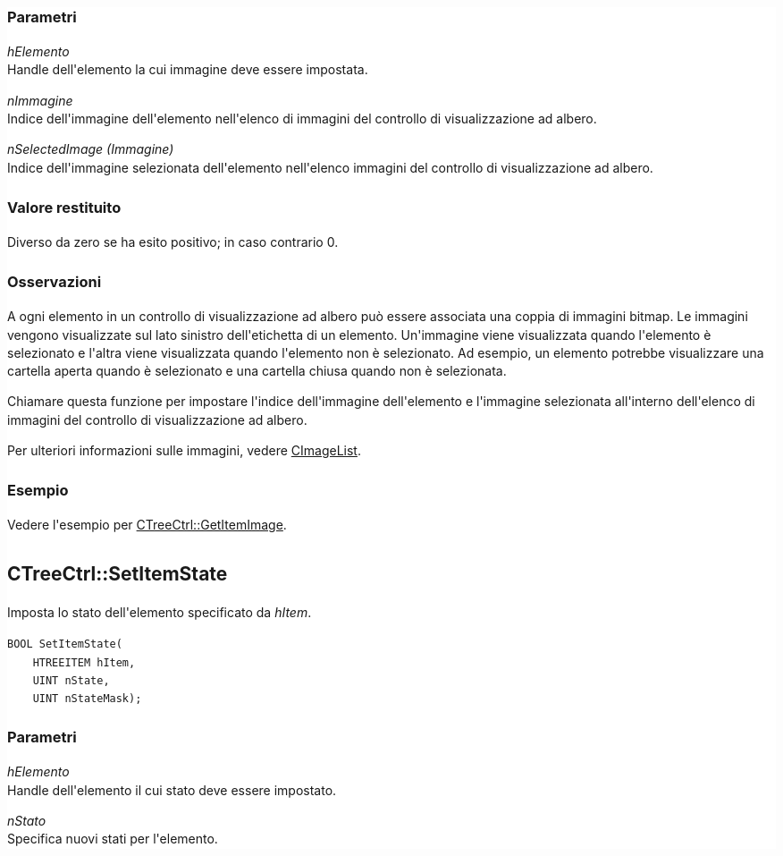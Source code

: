 ### <a name="parameters"></a>Parametri

*hElemento*<br/>
Handle dell'elemento la cui immagine deve essere impostata.

*nImmagine*<br/>
Indice dell'immagine dell'elemento nell'elenco di immagini del controllo di visualizzazione ad albero.

*nSelectedImage (Immagine)*<br/>
Indice dell'immagine selezionata dell'elemento nell'elenco immagini del controllo di visualizzazione ad albero.

### <a name="return-value"></a>Valore restituito

Diverso da zero se ha esito positivo; in caso contrario 0.

### <a name="remarks"></a>Osservazioni

A ogni elemento in un controllo di visualizzazione ad albero può essere associata una coppia di immagini bitmap. Le immagini vengono visualizzate sul lato sinistro dell'etichetta di un elemento. Un'immagine viene visualizzata quando l'elemento è selezionato e l'altra viene visualizzata quando l'elemento non è selezionato. Ad esempio, un elemento potrebbe visualizzare una cartella aperta quando è selezionato e una cartella chiusa quando non è selezionata.

Chiamare questa funzione per impostare l'indice dell'immagine dell'elemento e l'immagine selezionata all'interno dell'elenco di immagini del controllo di visualizzazione ad albero.

Per ulteriori informazioni sulle immagini, vedere [CImageList](../../mfc/reference/cimagelist-class.md).

### <a name="example"></a>Esempio

  Vedere l'esempio per [CTreeCtrl::GetItemImage](#getitemimage).

## <a name="ctreectrlsetitemstate"></a><a name="setitemstate"></a>CTreeCtrl::SetItemState

Imposta lo stato dell'elemento specificato da *hItem*.

```
BOOL SetItemState(
    HTREEITEM hItem,
    UINT nState,
    UINT nStateMask);
```

### <a name="parameters"></a>Parametri

*hElemento*<br/>
Handle dell'elemento il cui stato deve essere impostato.

*nStato*<br/>
Specifica nuovi stati per l'elemento.
